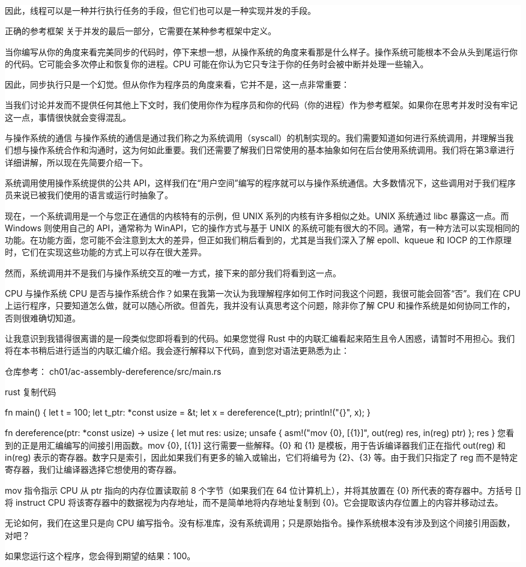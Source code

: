 因此，线程可以是一种并行执行任务的手段，但它们也可以是一种实现并发的手段。

正确的参考框架
关于并发的最后一部分，它需要在某种参考框架中定义。

当你编写从你的角度来看完美同步的代码时，停下来想一想，从操作系统的角度来看那是什么样子。操作系统可能根本不会从头到尾运行你的代码。它可能会多次停止和恢复你的进程。CPU 可能在你认为它只专注于你的任务时会被中断并处理一些输入。

因此，同步执行只是一个幻觉。但从你作为程序员的角度来看，它并不是，这一点非常重要：

当我们讨论并发而不提供任何其他上下文时，我们使用你作为程序员和你的代码（你的进程）作为参考框架。如果你在思考并发时没有牢记这一点，事情很快就会变得混乱。

与操作系统的通信
与操作系统的通信是通过我们称之为系统调用（syscall）的机制实现的。我们需要知道如何进行系统调用，并理解当我们想与操作系统合作和沟通时，这为何如此重要。我们还需要了解我们日常使用的基本抽象如何在后台使用系统调用。我们将在第3章进行详细讲解，所以现在先简要介绍一下。

系统调用使用操作系统提供的公共 API，这样我们在“用户空间”编写的程序就可以与操作系统通信。大多数情况下，这些调用对于我们程序员来说已被我们使用的语言或运行时抽象了。

现在，一个系统调用是一个与您正在通信的内核特有的示例，但 UNIX 系列的内核有许多相似之处。UNIX 系统通过 libc 暴露这一点。而 Windows 则使用自己的 API，通常称为 WinAPI，它的操作方式与基于 UNIX 的系统可能有很大的不同。通常，有一种方法可以实现相同的功能。在功能方面，您可能不会注意到太大的差异，但正如我们稍后看到的，尤其是当我们深入了解 epoll、kqueue 和 IOCP 的工作原理时，它们在实现这些功能的方式上可以存在很大差异。

然而，系统调用并不是我们与操作系统交互的唯一方式，接下来的部分我们将看到这一点。

CPU 与操作系统
CPU 是否与操作系统合作？如果在我第一次认为我理解程序如何工作时问我这个问题，我很可能会回答“否”。我们在 CPU 上运行程序，只要知道怎么做，就可以随心所欲。但首先，我并没有认真思考这个问题，除非你了解 CPU 和操作系统是如何协同工作的，否则很难确切知道。

让我意识到我错得很离谱的是一段类似您即将看到的代码。如果您觉得 Rust 中的内联汇编看起来陌生且令人困惑，请暂时不用担心。我们将在本书稍后进行适当的内联汇编介绍。我会逐行解释以下代码，直到您对语法更熟悉为止：

仓库参考： ch01/ac-assembly-dereference/src/main.rs

rust
复制代码

fn main() {
    let t = 100;
    let t_ptr: *const usize = &t;
    let x = dereference(t_ptr);
    println!("{}", x);
}

fn dereference(ptr: *const usize) -> usize {
    let mut res: usize;
    unsafe {
        asm!("mov {0}, [{1}]", out(reg) res, in(reg) ptr)
    };
    res
}
您看到的正是用汇编编写的间接引用函数。mov {0}, [{1}] 这行需要一些解释。{0} 和 {1} 是模板，用于告诉编译器我们正在指代 out(reg) 和 in(reg) 表示的寄存器。数字只是索引，因此如果我们有更多的输入或输出，它们将编号为 {2}、{3} 等。由于我们只指定了 reg 而不是特定寄存器，我们让编译器选择它想使用的寄存器。

mov 指令指示 CPU 从 ptr 指向的内存位置读取前 8 个字节（如果我们在 64 位计算机上），并将其放置在 {0} 所代表的寄存器中。方括号 [] 将 instruct CPU 将该寄存器中的数据视为内存地址，而不是简单地将内存地址复制到 {0}。它会提取该内存位置上的内容并移动过去。

无论如何，我们在这里只是向 CPU 编写指令。没有标准库，没有系统调用；只是原始指令。操作系统根本没有涉及到这个间接引用函数，对吧？

如果您运行这个程序，您会得到期望的结果：100。
